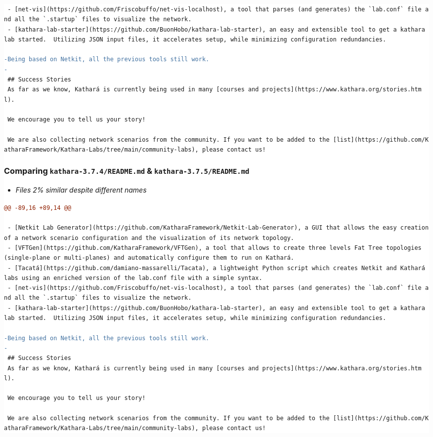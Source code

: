 ```diff
 - [net-vis](https://github.com/Friscobuffo/net-vis-localhost), a tool that parses (and generates) the `lab.conf` file and all the `.startup` files to visualize the network.
 - [kathara-lab-starter](https://github.com/BuonHobo/kathara-lab-starter), an easy and extensible tool to get a kathara lab started.  Utilizing JSON input files, it accelerates setup, while minimizing configuration redundancies.
 
-Being based on Netkit, all the previous tools still work. 
-
 ## Success Stories
 As far as we know, Kathará is currently being used in many [courses and projects](https://www.kathara.org/stories.html). 
  
 We encourage you to tell us your story! 
 
 We are also collecting network scenarios from the community. If you want to be added to the [list](https://github.com/KatharaFramework/Kathara-Labs/tree/main/community-labs), please contact us!
```

### Comparing `kathara-3.7.4/README.md` & `kathara-3.7.5/README.md`

 * *Files 2% similar despite different names*

```diff
@@ -89,16 +89,14 @@
 
 - [Netkit Lab Generator](https://github.com/KatharaFramework/Netkit-Lab-Generator), a GUI that allows the easy creation of a network scenario configuration and the visualization of its network topology.
 - [VFTGen](https://github.com/KatharaFramework/VFTGen), a tool that allows to create three levels Fat Tree topologies (single-plane or multi-planes) and automatically configure them to run on Kathará.
 - [Tacatá](https://github.com/damiano-massarelli/Tacata), a lightweight Python script which creates Netkit and Kathará labs using an enriched version of the lab.conf file with a simple syntax.
 - [net-vis](https://github.com/Friscobuffo/net-vis-localhost), a tool that parses (and generates) the `lab.conf` file and all the `.startup` files to visualize the network.
 - [kathara-lab-starter](https://github.com/BuonHobo/kathara-lab-starter), an easy and extensible tool to get a kathara lab started.  Utilizing JSON input files, it accelerates setup, while minimizing configuration redundancies.
 
-Being based on Netkit, all the previous tools still work. 
-
 ## Success Stories
 As far as we know, Kathará is currently being used in many [courses and projects](https://www.kathara.org/stories.html). 
  
 We encourage you to tell us your story! 
 
 We are also collecting network scenarios from the community. If you want to be added to the [list](https://github.com/KatharaFramework/Kathara-Labs/tree/main/community-labs), please contact us!
```
